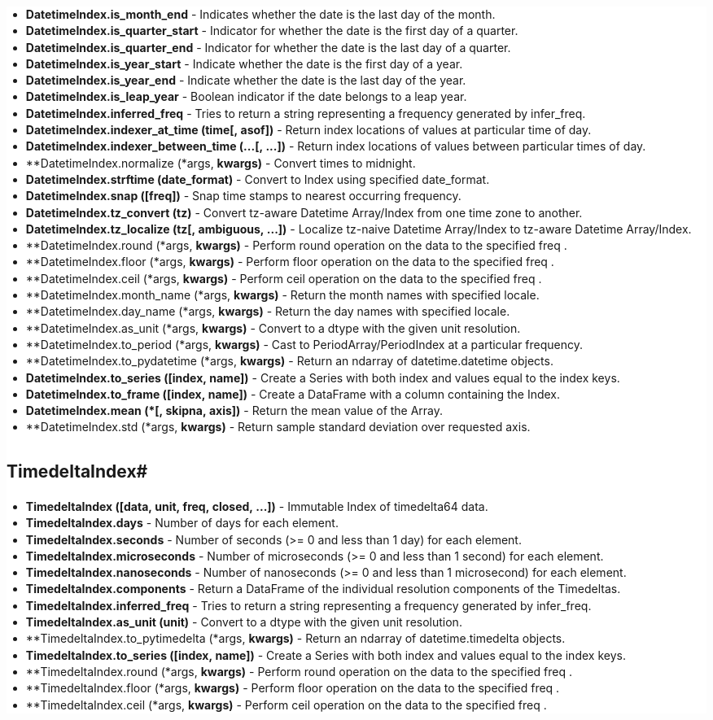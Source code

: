 - **DatetimeIndex.is_month_end** - Indicates whether the date is the last day of the month.
- **DatetimeIndex.is_quarter_start** - Indicator for whether the date is the first day of a quarter.
- **DatetimeIndex.is_quarter_end** - Indicator for whether the date is the last day of a quarter.
- **DatetimeIndex.is_year_start** - Indicate whether the date is the first day of a year.
- **DatetimeIndex.is_year_end** - Indicate whether the date is the last day of the year.
- **DatetimeIndex.is_leap_year** - Boolean indicator if the date belongs to a leap year.
- **DatetimeIndex.inferred_freq** - Tries to return a string representing a frequency generated by infer_freq.
- **DatetimeIndex.indexer_at_time (time[, asof])** - Return index locations of values at particular time of day.
- **DatetimeIndex.indexer_between_time (...[, ...])** - Return index locations of values between particular times of day.
- **DatetimeIndex.normalize (*args, **kwargs)** - Convert times to midnight.
- **DatetimeIndex.strftime (date_format)** - Convert to Index using specified date_format.
- **DatetimeIndex.snap ([freq])** - Snap time stamps to nearest occurring frequency.
- **DatetimeIndex.tz_convert (tz)** - Convert tz-aware Datetime Array/Index from one time zone to another.
- **DatetimeIndex.tz_localize (tz[, ambiguous, ...])** - Localize tz-naive Datetime Array/Index to tz-aware Datetime Array/Index.
- **DatetimeIndex.round (*args, **kwargs)** - Perform round operation on the data to the specified freq .
- **DatetimeIndex.floor (*args, **kwargs)** - Perform floor operation on the data to the specified freq .
- **DatetimeIndex.ceil (*args, **kwargs)** - Perform ceil operation on the data to the specified freq .
- **DatetimeIndex.month_name (*args, **kwargs)** - Return the month names with specified locale.
- **DatetimeIndex.day_name (*args, **kwargs)** - Return the day names with specified locale.
- **DatetimeIndex.as_unit (*args, **kwargs)** - Convert to a dtype with the given unit resolution.
- **DatetimeIndex.to_period (*args, **kwargs)** - Cast to PeriodArray/PeriodIndex at a particular frequency.
- **DatetimeIndex.to_pydatetime (*args, **kwargs)** - Return an ndarray of datetime.datetime objects.
- **DatetimeIndex.to_series ([index, name])** - Create a Series with both index and values equal to the index keys.
- **DatetimeIndex.to_frame ([index, name])** - Create a DataFrame with a column containing the Index.
- **DatetimeIndex.mean (*[, skipna, axis])** - Return the mean value of the Array.
- **DatetimeIndex.std (*args, **kwargs)** - Return sample standard deviation over requested axis.
## TimedeltaIndex#

- **TimedeltaIndex ([data, unit, freq, closed, ...])** - Immutable Index of timedelta64 data.
- **TimedeltaIndex.days** - Number of days for each element.
- **TimedeltaIndex.seconds** - Number of seconds (>= 0 and less than 1 day) for each element.
- **TimedeltaIndex.microseconds** - Number of microseconds (>= 0 and less than 1 second) for each element.
- **TimedeltaIndex.nanoseconds** - Number of nanoseconds (>= 0 and less than 1 microsecond) for each element.
- **TimedeltaIndex.components** - Return a DataFrame of the individual resolution components of the Timedeltas.
- **TimedeltaIndex.inferred_freq** - Tries to return a string representing a frequency generated by infer_freq.
- **TimedeltaIndex.as_unit (unit)** - Convert to a dtype with the given unit resolution.
- **TimedeltaIndex.to_pytimedelta (*args, **kwargs)** - Return an ndarray of datetime.timedelta objects.
- **TimedeltaIndex.to_series ([index, name])** - Create a Series with both index and values equal to the index keys.
- **TimedeltaIndex.round (*args, **kwargs)** - Perform round operation on the data to the specified freq .
- **TimedeltaIndex.floor (*args, **kwargs)** - Perform floor operation on the data to the specified freq .
- **TimedeltaIndex.ceil (*args, **kwargs)** - Perform ceil operation on the data to the specified freq .